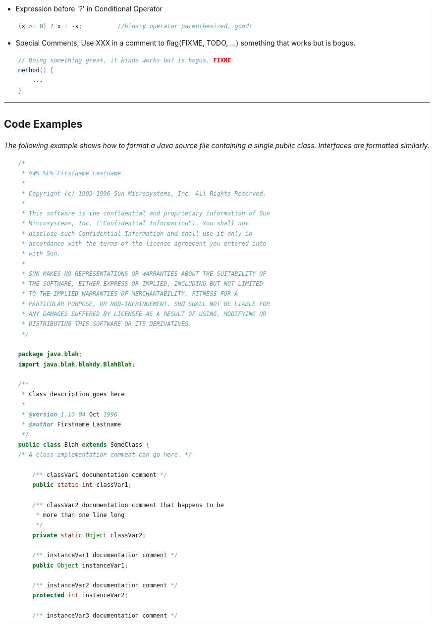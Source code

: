 - Expression before '?' in Conditional Operator
```java
    (x >= 0) ? x : -x;          //binary operator parenthesized, good!
```

- Special Comments, Use XXX in a comment to flag(FIXME, TODO, ...) something that works but is bogus.
```java
    // Doing something great, it kinda works but is bogus, FIXME
    method() {
        ...
    }
```
---
## Code Examples
*The following example shows how to format a Java source file containing a single public class.
Interfaces are formatted similarly.*
```java
    /*
     * %W% %E% Firstname Lastname
     *
     * Copyright (c) 1993-1996 Sun Microsystems, Inc. All Rights Reserved.
     *
     * This software is the confidential and proprietary information of Sun
     * Microsystems, Inc. ("Confidential Information"). You shall not
     * disclose such Confidential Information and shall use it only in
     * accordance with the terms of the license agreement you entered into
     * with Sun.
     *
     * SUN MAKES NO REPRESENTATIONS OR WARRANTIES ABOUT THE SUITABILITY OF
     * THE SOFTWARE, EITHER EXPRESS OR IMPLIED, INCLUDING BUT NOT LIMITED
     * TO THE IMPLIED WARRANTIES OF MERCHANTABILITY, FITNESS FOR A
     * PARTICULAR PURPOSE, OR NON-INFRINGEMENT. SUN SHALL NOT BE LIABLE FOR
     * ANY DAMAGES SUFFERED BY LICENSEE AS A RESULT OF USING, MODIFYING OR
     * DISTRIBUTING THIS SOFTWARE OR ITS DERIVATIVES.
     */

    package java.blah;
    import java.blah.blahdy.BlahBlah;

    /**
     * Class description goes here.
     *
     * @version 1.10 04 Oct 1996
     * @author Firstname Lastname
     */
    public class Blah extends SomeClass {
    /* A class implementation comment can go here. */

        /** classVar1 documentation comment */
        public static int classVar1;

        /** classVar2 documentation comment that happens to be
         * more than one line long
         */
        private static Object classVar2;

        /** instanceVar1 documentation comment */
        public Object instanceVar1;

        /** instanceVar2 documentation comment */
        protected int instanceVar2;

        /** instanceVar3 documentation comment */
```